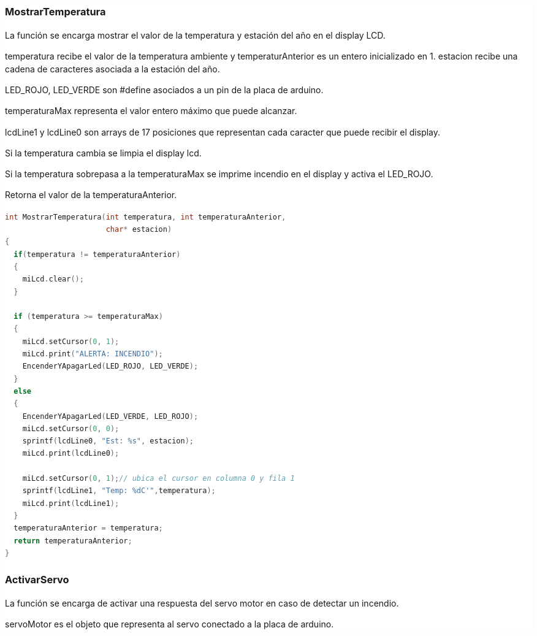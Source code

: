 ### MostrarTemperatura
La función se encarga mostrar el valor de la temperatura y estación del año en el display LCD.

temperatura recibe el valor de la temperatura ambiente y temperaturAnterior es un entero inicializado en 1. estacion recibe una cadena de caracteres asociada a la estación del año.

LED_ROJO, LED_VERDE son #define asociados a un pin de la placa de arduino. 

temperaturaMax representa el valor entero máximo que puede alcanzar. 

lcdLine1 y lcdLine0 son arrays de 17 posiciones que representan cada caracter que puede recibir el display.

Si la temperatura cambia se limpia el display lcd.

Si la temperatura sobrepasa a la temperaturaMax se imprime incendio en el display y activa el LED_ROJO.

Retorna el valor de la temperaturaAnterior.
```C++
int MostrarTemperatura(int temperatura, int temperaturaAnterior,
                       char* estacion)
{
  if(temperatura != temperaturaAnterior)
  {
    miLcd.clear();
  }
  
  if (temperatura >= temperaturaMax)
  {
    miLcd.setCursor(0, 1);
    miLcd.print("ALERTA: INCENDIO");
    EncenderYApagarLed(LED_ROJO, LED_VERDE);
  }
  else
  {
    EncenderYApagarLed(LED_VERDE, LED_ROJO);
  	miLcd.setCursor(0, 0);
  	sprintf(lcdLine0, "Est: %s", estacion);
  	miLcd.print(lcdLine0);
  
  	miLcd.setCursor(0, 1);// ubica el cursor en columna 0 y fila 1
  	sprintf(lcdLine1, "Temp: %dC'",temperatura);
  	miLcd.print(lcdLine1);
  }
  temperaturaAnterior = temperatura;
  return temperaturaAnterior;
}
```

### ActivarServo
La función se encarga de activar una respuesta del servo motor en caso de detectar un incendio.

servoMotor es el objeto que representa al servo conectado a la placa de arduino.
